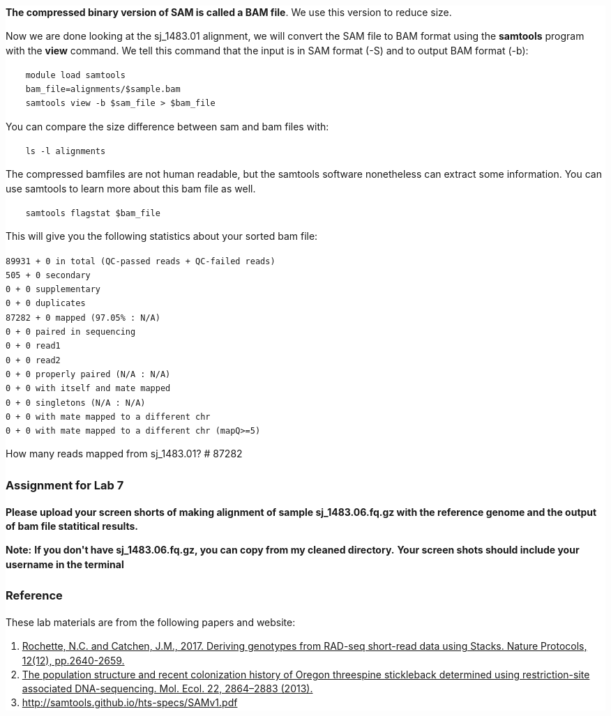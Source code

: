 **The compressed binary version of SAM is called a BAM file**. We use this version to reduce size. 

Now we are done looking at the sj_1483.01 alignment, we will convert the SAM file to BAM format using the **samtools** program with the **view** command. We tell this command that the input is in SAM format (-S) and to output BAM format (-b):
```console
    module load samtools
    bam_file=alignments/$sample.bam
    samtools view -b $sam_file > $bam_file
```

You can compare the size difference between sam and bam files with:
```console
    ls -l alignments
```

The compressed bamfiles are not human readable, but the samtools software nonetheless can extract some information. You can use samtools to learn more about this bam file as well.
```console
    samtools flagstat $bam_file
```

This will give you the following statistics about your sorted bam file:
```
89931 + 0 in total (QC-passed reads + QC-failed reads)
505 + 0 secondary
0 + 0 supplementary
0 + 0 duplicates
87282 + 0 mapped (97.05% : N/A)
0 + 0 paired in sequencing
0 + 0 read1
0 + 0 read2
0 + 0 properly paired (N/A : N/A)
0 + 0 with itself and mate mapped
0 + 0 singletons (N/A : N/A)
0 + 0 with mate mapped to a different chr
0 + 0 with mate mapped to a different chr (mapQ>=5)
```
How many reads mapped from sj_1483.01? # 87282

### Assignment for Lab 7
**Please upload your screen shorts of making alignment of sample sj_1483.06.fq.gz with the reference genome and the output of bam file statitical results.**

**Note:**
**If you don't have sj_1483.06.fq.gz, you can copy from my cleaned directory.**
**Your screen shots should include your username in the terminal**



### Reference
These lab materials are from the following papers and website:
1. [Rochette, N.C. and Catchen, J.M., 2017. Deriving genotypes from RAD-seq short-read data using Stacks. Nature Protocols, 12(12), pp.2640-2659.](https://www.nature.com/articles/nprot.2017.123)
1. [The population structure and recent colonization history of Oregon threespine stickleback determined using restriction-site associated DNA-sequencing. Mol. Ecol. 22, 2864–2883 (2013).](https://pubmed.ncbi.nlm.nih.gov/23718143/)
1. http://samtools.github.io/hts-specs/SAMv1.pdf